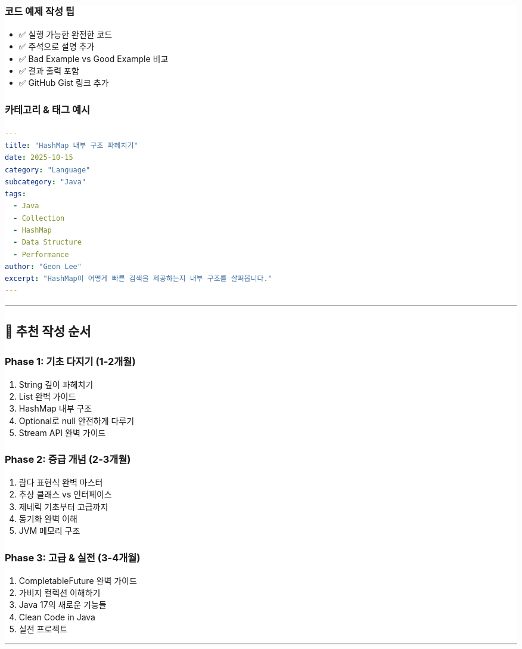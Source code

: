 ### 코드 예제 작성 팁
- ✅ 실행 가능한 완전한 코드
- ✅ 주석으로 설명 추가
- ✅ Bad Example vs Good Example 비교
- ✅ 결과 출력 포함
- ✅ GitHub Gist 링크 추가

### 카테고리 & 태그 예시
```yaml
---
title: "HashMap 내부 구조 파헤치기"
date: 2025-10-15
category: "Language"
subcategory: "Java"
tags: 
  - Java
  - Collection
  - HashMap
  - Data Structure
  - Performance
author: "Geon Lee"
excerpt: "HashMap이 어떻게 빠른 검색을 제공하는지 내부 구조를 살펴봅니다."
---
```

---

## 📅 추천 작성 순서

### Phase 1: 기초 다지기 (1-2개월)
1. String 깊이 파헤치기
2. List 완벽 가이드
3. HashMap 내부 구조
4. Optional로 null 안전하게 다루기
5. Stream API 완벽 가이드

### Phase 2: 중급 개념 (2-3개월)
1. 람다 표현식 완벽 마스터
2. 추상 클래스 vs 인터페이스
3. 제네릭 기초부터 고급까지
4. 동기화 완벽 이해
5. JVM 메모리 구조

### Phase 3: 고급 & 실전 (3-4개월)
1. CompletableFuture 완벽 가이드
2. 가비지 컬렉션 이해하기
3. Java 17의 새로운 기능들
4. Clean Code in Java
5. 실전 프로젝트

---